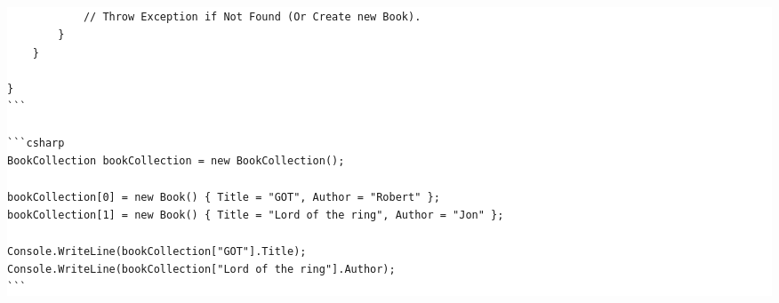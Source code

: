                 // Throw Exception if Not Found (Or Create new Book).
            }
        }
    
    }
    ```
    
    ```csharp
    BookCollection bookCollection = new BookCollection();
    
    bookCollection[0] = new Book() { Title = "GOT", Author = "Robert" };
    bookCollection[1] = new Book() { Title = "Lord of the ring", Author = "Jon" };
    
    Console.WriteLine(bookCollection["GOT"].Title);
    Console.WriteLine(bookCollection["Lord of the ring"].Author);
    ```